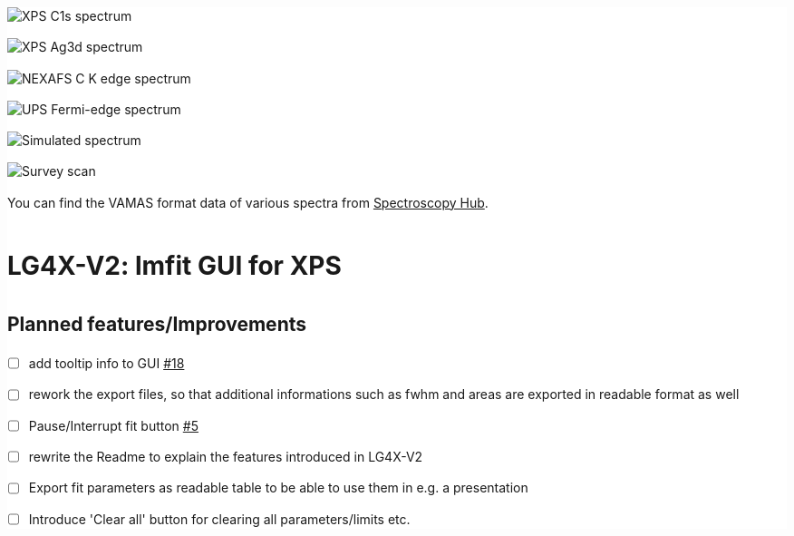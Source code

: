 ![XPS C1s spectrum](https://github.com/heitler/LG4X/blob/master/Images/Capture.PNG "XPS C1s spectrum")

![XPS Ag3d spectrum](https://github.com/heitler/LG4X/blob/master/Images/Screen%20Shot%202020-05-27%20at%2023.14.49.png "XPS Ag3d spectrum")

![NEXAFS C K edge spectrum](https://github.com/heitler/LG4X/blob/master/Images/Screen%20Shot%202020-05-22%20at%201.45.37.png "NEXAFS C K edge spectrum")

![UPS Fermi-edge spectrum](https://github.com/heitler/LG4X/blob/master/Images/Screen%20Shot%202020-05-21%20at%2020.11.36.png "UPS Fermi-edge spectrum")

![Simulated spectrum](https://github.com/heitler/LG4X/blob/master/Images/Screen%20Shot%202020-05-22%20at%201.15.35.png "Simulated spectrum")

![Survey scan](https://github.com/heitler/LG4X/blob/master/Images/Screen%20Shot%202021-10-07%20at%200.03.56.png "Survey scan with periodic table")

You can find the VAMAS format data of various spectra from [Spectroscopy Hub](https://spectroscopyhub.com/measurements).

# LG4X-V2: lmfit GUI for XPS

## Planned features/Improvements

- [ ] add tooltip info to GUI [#18](https://github.com/Julian-Hochhaus/LG4X-V2/issues/18)
- [ ] rework the export files, so that additional informations such as fwhm and areas are exported in readable format as well
- [ ] Pause/Interrupt fit button [#5](https://github.com/Julian-Hochhaus/LG4X-V2/issues/5)
- [ ] rewrite the Readme to explain the features introduced in LG4X-V2
- [ ] Export fit parameters as readable table to be able to use them in e.g. a presentation
- [ ] Introduce 'Clear all' button for clearing all parameters/limits etc.



